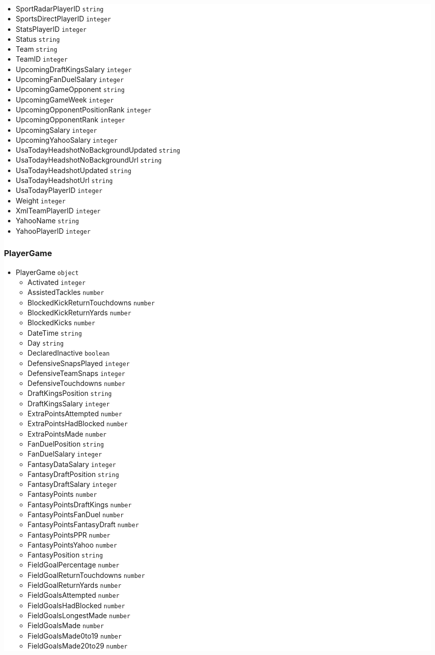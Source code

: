  * SportRadarPlayerID `string`
  * SportsDirectPlayerID `integer`
  * StatsPlayerID `integer`
  * Status `string`
  * Team `string`
  * TeamID `integer`
  * UpcomingDraftKingsSalary `integer`
  * UpcomingFanDuelSalary `integer`
  * UpcomingGameOpponent `string`
  * UpcomingGameWeek `integer`
  * UpcomingOpponentPositionRank `integer`
  * UpcomingOpponentRank `integer`
  * UpcomingSalary `integer`
  * UpcomingYahooSalary `integer`
  * UsaTodayHeadshotNoBackgroundUpdated `string`
  * UsaTodayHeadshotNoBackgroundUrl `string`
  * UsaTodayHeadshotUpdated `string`
  * UsaTodayHeadshotUrl `string`
  * UsaTodayPlayerID `integer`
  * Weight `integer`
  * XmlTeamPlayerID `integer`
  * YahooName `string`
  * YahooPlayerID `integer`

### PlayerGame
* PlayerGame `object`
  * Activated `integer`
  * AssistedTackles `number`
  * BlockedKickReturnTouchdowns `number`
  * BlockedKickReturnYards `number`
  * BlockedKicks `number`
  * DateTime `string`
  * Day `string`
  * DeclaredInactive `boolean`
  * DefensiveSnapsPlayed `integer`
  * DefensiveTeamSnaps `integer`
  * DefensiveTouchdowns `number`
  * DraftKingsPosition `string`
  * DraftKingsSalary `integer`
  * ExtraPointsAttempted `number`
  * ExtraPointsHadBlocked `number`
  * ExtraPointsMade `number`
  * FanDuelPosition `string`
  * FanDuelSalary `integer`
  * FantasyDataSalary `integer`
  * FantasyDraftPosition `string`
  * FantasyDraftSalary `integer`
  * FantasyPoints `number`
  * FantasyPointsDraftKings `number`
  * FantasyPointsFanDuel `number`
  * FantasyPointsFantasyDraft `number`
  * FantasyPointsPPR `number`
  * FantasyPointsYahoo `number`
  * FantasyPosition `string`
  * FieldGoalPercentage `number`
  * FieldGoalReturnTouchdowns `number`
  * FieldGoalReturnYards `number`
  * FieldGoalsAttempted `number`
  * FieldGoalsHadBlocked `number`
  * FieldGoalsLongestMade `number`
  * FieldGoalsMade `number`
  * FieldGoalsMade0to19 `number`
  * FieldGoalsMade20to29 `number`